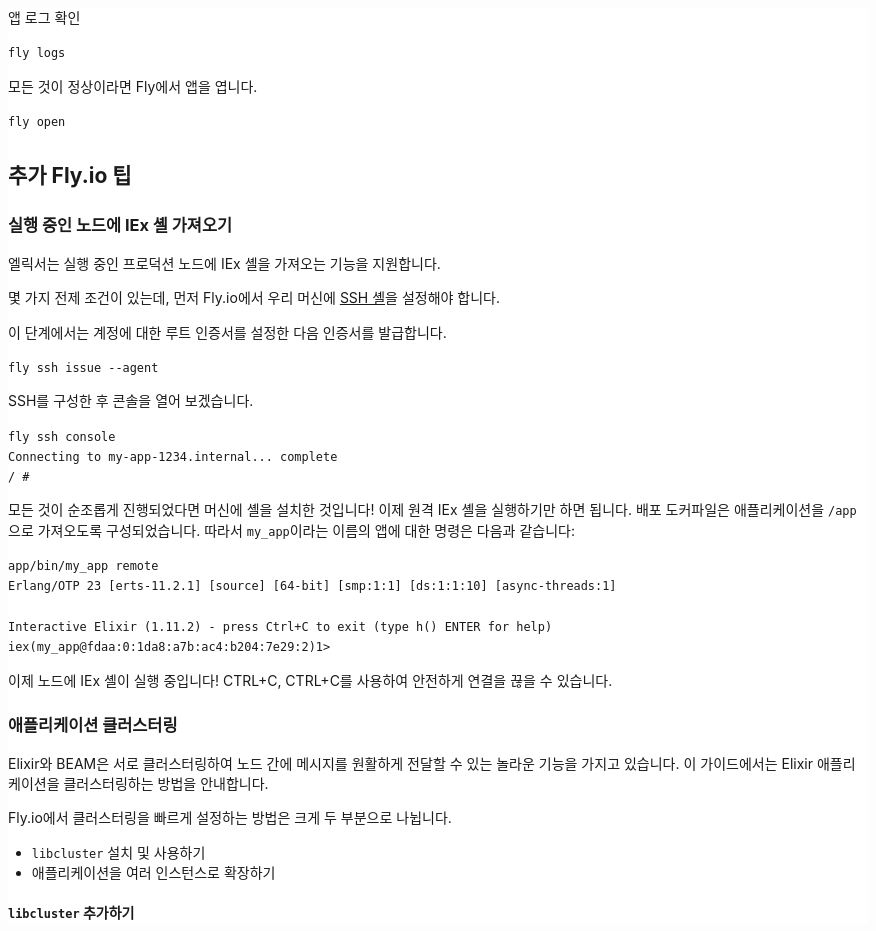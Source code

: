 앱 로그 확인

```shell
fly logs
```

모든 것이 정상이라면 Fly에서 앱을 엽니다.

```shell
fly open
```

## 추가 Fly.io 팁

### 실행 중인 노드에 IEx 셸 가져오기

엘릭서는 실행 중인 프로덕션 노드에 IEx 셸을 가져오는 기능을 지원합니다.

몇 가지 전제 조건이 있는데, 먼저 Fly.io에서 우리 머신에 [SSH 셸](https://fly.io/docs/flyctl/ssh/)을 설정해야 합니다.

이 단계에서는 계정에 대한 루트 인증서를 설정한 다음 인증서를 발급합니다.

```shell
fly ssh issue --agent
```

SSH를 구성한 후 콘솔을 열어 보겠습니다.

```shell
fly ssh console
Connecting to my-app-1234.internal... complete
/ #
```

모든 것이 순조롭게 진행되었다면 머신에 셸을 설치한 것입니다! 이제 원격 IEx 셸을 실행하기만 하면 됩니다.
배포 도커파일은 애플리케이션을 `/app`으로 가져오도록 구성되었습니다.
따라서 `my_app`이라는 이름의 앱에 대한 명령은 다음과 같습니다:

```shell
app/bin/my_app remote
Erlang/OTP 23 [erts-11.2.1] [source] [64-bit] [smp:1:1] [ds:1:1:10] [async-threads:1]

Interactive Elixir (1.11.2) - press Ctrl+C to exit (type h() ENTER for help)
iex(my_app@fdaa:0:1da8:a7b:ac4:b204:7e29:2)1>
```

이제 노드에 IEx 셸이 실행 중입니다! CTRL+C, CTRL+C를 사용하여 안전하게 연결을 끊을 수 있습니다.

### 애플리케이션 클러스터링

Elixir와 BEAM은 서로 클러스터링하여 노드 간에 메시지를 원활하게 전달할 수 있는 놀라운 기능을 가지고 있습니다.
이 가이드에서는 Elixir 애플리케이션을 클러스터링하는 방법을 안내합니다.

Fly.io에서 클러스터링을 빠르게 설정하는 방법은 크게 두 부분으로 나뉩니다.

- `libcluster` 설치 및 사용하기
- 애플리케이션을 여러 인스턴스로 확장하기

#### `libcluster` 추가하기

